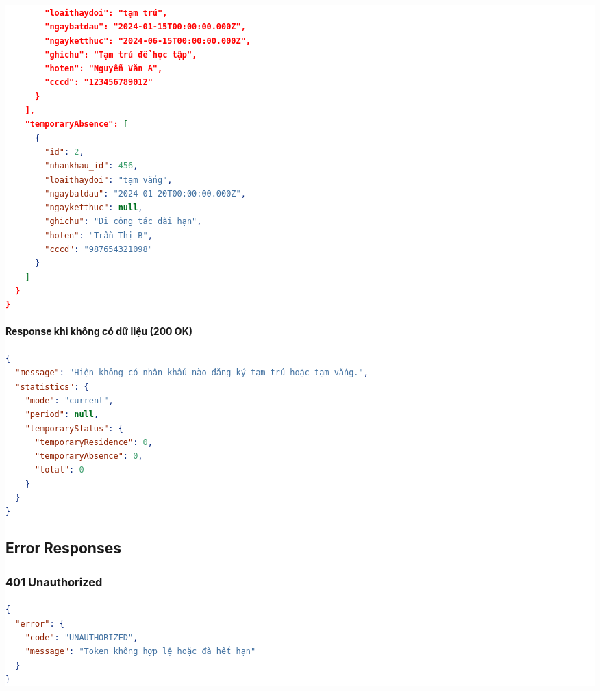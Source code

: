 ```json
        "loaithaydoi": "tạm trú",
        "ngaybatdau": "2024-01-15T00:00:00.000Z",
        "ngayketthuc": "2024-06-15T00:00:00.000Z",
        "ghichu": "Tạm trú để học tập",
        "hoten": "Nguyễn Văn A",
        "cccd": "123456789012"
      }
    ],
    "temporaryAbsence": [
      {
        "id": 2,
        "nhankhau_id": 456,
        "loaithaydoi": "tạm vắng",
        "ngaybatdau": "2024-01-20T00:00:00.000Z",
        "ngayketthuc": null,
        "ghichu": "Đi công tác dài hạn",
        "hoten": "Trần Thị B",
        "cccd": "987654321098"
      }
    ]
  }
}
```

#### Response khi không có dữ liệu (200 OK)
```json
{
  "message": "Hiện không có nhân khẩu nào đăng ký tạm trú hoặc tạm vắng.",
  "statistics": {
    "mode": "current",
    "period": null,
    "temporaryStatus": {
      "temporaryResidence": 0,
      "temporaryAbsence": 0,
      "total": 0
    }
  }
}
```

## Error Responses

### 401 Unauthorized
```json
{
  "error": {
    "code": "UNAUTHORIZED",
    "message": "Token không hợp lệ hoặc đã hết hạn"
  }
}
```
